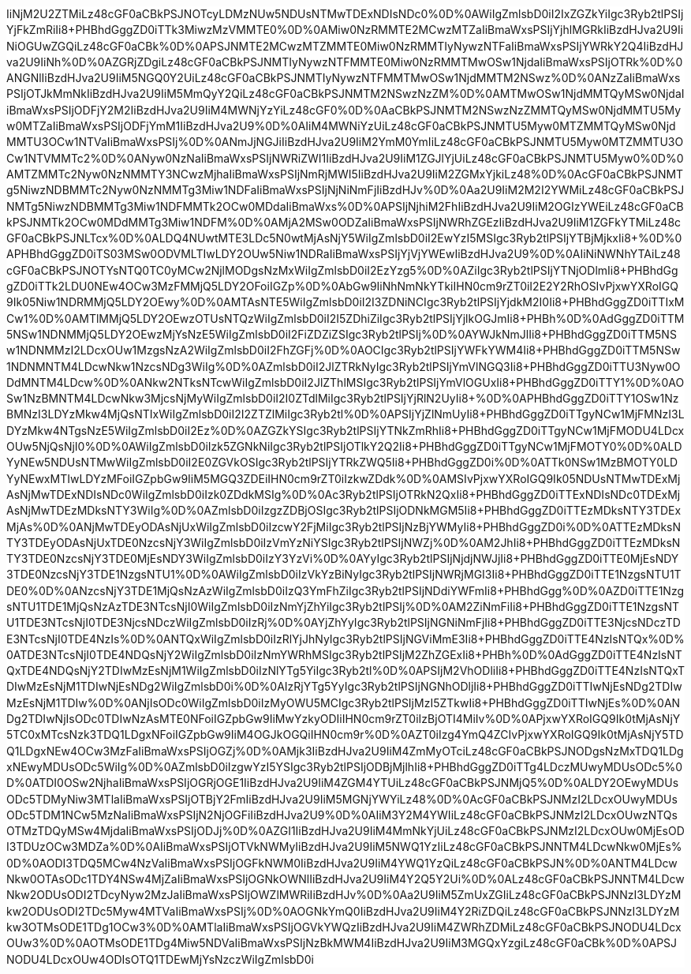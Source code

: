 IiNjM2U2ZTMiLz48cGF0aCBkPSJNOTcyLDMzNUw5NDUsNTMwTDExNDIsNDc0%0D%0AWiIgZmlsbD0iI2IxZGZkYiIgc3Ryb2tlPSIjYjFkZmRiIi8+PHBhdGggZD0iTTk3MiwzMzVMMTE0%0D%0AMiw0NzRMMTE2MCwzMTZaIiBmaWxsPSIjYjhlMGRkIiBzdHJva2U9IiNiOGUwZGQiLz48cGF0aCBk%0D%0APSJNMTE2MCwzMTZMMTE0Miw0NzRMMTIyNywzNTFaIiBmaWxsPSIjYWRkY2Q4IiBzdHJva2U9IiNh%0D%0AZGRjZDgiLz48cGF0aCBkPSJNMTIyNywzNTFMMTE0Miw0NzRMMTMwOSw1NjdaIiBmaWxsPSIjOTRk%0D%0ANGNlIiBzdHJva2U9IiM5NGQ0Y2UiLz48cGF0aCBkPSJNMTIyNywzNTFMMTMwOSw1NjdMMTM2NSwz%0D%0ANzZaIiBmaWxsPSIjOTJkMmNkIiBzdHJva2U9IiM5MmQyY2QiLz48cGF0aCBkPSJNMTM2NSwzNzZM%0D%0AMTMwOSw1NjdMMTQyMSw0NjdaIiBmaWxsPSIjODFjY2M2IiBzdHJva2U9IiM4MWNjYzYiLz48cGF0%0D%0AaCBkPSJNMTM2NSwzNzZMMTQyMSw0NjdMMTU5Myw0MTZaIiBmaWxsPSIjODFjYmM1IiBzdHJva2U9%0D%0AIiM4MWNiYzUiLz48cGF0aCBkPSJNMTU5Myw0MTZMMTQyMSw0NjdMMTU3OCw1NTVaIiBmaWxsPSIj%0D%0ANmJjNGJiIiBzdHJva2U9IiM2YmM0YmIiLz48cGF0aCBkPSJNMTU5Myw0MTZMMTU3OCw1NTVMMTc2%0D%0ANyw0NzNaIiBmaWxsPSIjNWRiZWI1IiBzdHJva2U9IiM1ZGJlYjUiLz48cGF0aCBkPSJNMTU5Myw0%0D%0AMTZMMTc2Nyw0NzNMMTY3NCwzMjhaIiBmaWxsPSIjNmRjMWI5IiBzdHJva2U9IiM2ZGMxYjkiLz48%0D%0AcGF0aCBkPSJNMTg5NiwzNDBMMTc2Nyw0NzNMMTg3Miw1NDFaIiBmaWxsPSIjNjNiNmFjIiBzdHJv%0D%0Aa2U9IiM2M2I2YWMiLz48cGF0aCBkPSJNMTg5NiwzNDBMMTg3Miw1NDFMMTk2OCw0MDdaIiBmaWxs%0D%0APSIjNjhiM2FhIiBzdHJva2U9IiM2OGIzYWEiLz48cGF0aCBkPSJNMTk2OCw0MDdMMTg3Miw1NDFM%0D%0AMjA2MSw0ODZaIiBmaWxsPSIjNWRhZGEzIiBzdHJva2U9IiM1ZGFkYTMiLz48cGF0aCBkPSJNLTcx%0D%0ALDQ4NUwtMTE3LDc5N0wtMjAsNjY5WiIgZmlsbD0iI2EwYzI5MSIgc3Ryb2tlPSIjYTBjMjkxIi8+%0D%0APHBhdGggZD0iTS03MSw0ODVMLTIwLDY2OUw5Niw1NDRaIiBmaWxsPSIjYjVjYWEwIiBzdHJva2U9%0D%0AIiNiNWNhYTAiLz48cGF0aCBkPSJNOTYsNTQ0TC0yMCw2NjlMODgsNzMxWiIgZmlsbD0iI2EzYzg5%0D%0AZiIgc3Ryb2tlPSIjYTNjODlmIi8+PHBhdGggZD0iTTk2LDU0NEw4OCw3MzFMMjQ5LDY2OFoiIGZp%0D%0AbGw9IiNhNmNkYTkiIHN0cm9rZT0iI2E2Y2RhOSIvPjxwYXRoIGQ9Ik05Niw1NDRMMjQ5LDY2OEwy%0D%0AMTAsNTE5WiIgZmlsbD0iI2I3ZDNiNCIgc3Ryb2tlPSIjYjdkM2I0Ii8+PHBhdGggZD0iTTIxMCw1%0D%0AMTlMMjQ5LDY2OEwzOTUsNTQzWiIgZmlsbD0iI2I5ZDhiZiIgc3Ryb2tlPSIjYjlkOGJmIi8+PHBh%0D%0AdGggZD0iTTM5NSw1NDNMMjQ5LDY2OEwzMjYsNzE5WiIgZmlsbD0iI2FiZDZiZSIgc3Ryb2tlPSIj%0D%0AYWJkNmJlIi8+PHBhdGggZD0iTTM5NSw1NDNMMzI2LDcxOUw1MzgsNzA2WiIgZmlsbD0iI2FhZGFj%0D%0AOCIgc3Ryb2tlPSIjYWFkYWM4Ii8+PHBhdGggZD0iTTM5NSw1NDNMNTM4LDcwNkw1NzcsNDg3WiIg%0D%0AZmlsbD0iI2JlZTRkNyIgc3Ryb2tlPSIjYmVlNGQ3Ii8+PHBhdGggZD0iTTU3Nyw0ODdMNTM4LDcw%0D%0ANkw2NTksNTcwWiIgZmlsbD0iI2JlZThlMSIgc3Ryb2tlPSIjYmVlOGUxIi8+PHBhdGggZD0iTTY1%0D%0AOSw1NzBMNTM4LDcwNkw3MjcsNjMyWiIgZmlsbD0iI2I0ZTdlMiIgc3Ryb2tlPSIjYjRlN2UyIi8+%0D%0APHBhdGggZD0iTTY1OSw1NzBMNzI3LDYzMkw4MjQsNTIxWiIgZmlsbD0iI2I2ZTZlMiIgc3Ryb2tl%0D%0APSIjYjZlNmUyIi8+PHBhdGggZD0iTTgyNCw1MjFMNzI3LDYzMkw4NTgsNzE5WiIgZmlsbD0iI2Ez%0D%0AZGZkYSIgc3Ryb2tlPSIjYTNkZmRhIi8+PHBhdGggZD0iTTgyNCw1MjFMODU4LDcxOUw5NjQsNjI0%0D%0AWiIgZmlsbD0iIzk5ZGNkNiIgc3Ryb2tlPSIjOTlkY2Q2Ii8+PHBhdGggZD0iTTgyNCw1MjFMOTY0%0D%0ALDYyNEw5NDUsNTMwWiIgZmlsbD0iI2E0ZGVkOSIgc3Ryb2tlPSIjYTRkZWQ5Ii8+PHBhdGggZD0i%0D%0ATTk0NSw1MzBMOTY0LDYyNEwxMTIwLDYzMFoiIGZpbGw9IiM5MGQ3ZDEiIHN0cm9rZT0iIzkwZDdk%0D%0AMSIvPjxwYXRoIGQ9Ik05NDUsNTMwTDExMjAsNjMwTDExNDIsNDc0WiIgZmlsbD0iIzk0ZDdkMSIg%0D%0Ac3Ryb2tlPSIjOTRkN2QxIi8+PHBhdGggZD0iTTExNDIsNDc0TDExMjAsNjMwTDEzMDksNTY3WiIg%0D%0AZmlsbD0iIzgzZDBjOSIgc3Ryb2tlPSIjODNkMGM5Ii8+PHBhdGggZD0iTTEzMDksNTY3TDExMjAs%0D%0ANjMwTDEyODAsNjUxWiIgZmlsbD0iIzcwY2FjMiIgc3Ryb2tlPSIjNzBjYWMyIi8+PHBhdGggZD0i%0D%0ATTEzMDksNTY3TDEyODAsNjUxTDE0NzcsNjY3WiIgZmlsbD0iIzVmYzNiYSIgc3Ryb2tlPSIjNWZj%0D%0AM2JhIi8+PHBhdGggZD0iTTEzMDksNTY3TDE0NzcsNjY3TDE0MjEsNDY3WiIgZmlsbD0iIzY3YzVi%0D%0AYyIgc3Ryb2tlPSIjNjdjNWJjIi8+PHBhdGggZD0iTTE0MjEsNDY3TDE0NzcsNjY3TDE1NzgsNTU1%0D%0AWiIgZmlsbD0iIzVkYzBiNyIgc3Ryb2tlPSIjNWRjMGI3Ii8+PHBhdGggZD0iTTE1NzgsNTU1TDE0%0D%0ANzcsNjY3TDE1MjQsNzAzWiIgZmlsbD0iIzQ3YmFhZiIgc3Ryb2tlPSIjNDdiYWFmIi8+PHBhdGgg%0D%0AZD0iTTE1NzgsNTU1TDE1MjQsNzAzTDE3NTcsNjI0WiIgZmlsbD0iIzNmYjZhYiIgc3Ryb2tlPSIj%0D%0AM2ZiNmFiIi8+PHBhdGggZD0iTTE1NzgsNTU1TDE3NTcsNjI0TDE3NjcsNDczWiIgZmlsbD0iIzRj%0D%0AYjZhYyIgc3Ryb2tlPSIjNGNiNmFjIi8+PHBhdGggZD0iTTE3NjcsNDczTDE3NTcsNjI0TDE4NzIs%0D%0ANTQxWiIgZmlsbD0iIzRlYjJhNyIgc3Ryb2tlPSIjNGViMmE3Ii8+PHBhdGggZD0iTTE4NzIsNTQx%0D%0ATDE3NTcsNjI0TDE4NDQsNjY2WiIgZmlsbD0iIzNmYWRhMSIgc3Ryb2tlPSIjM2ZhZGExIi8+PHBh%0D%0AdGggZD0iTTE4NzIsNTQxTDE4NDQsNjY2TDIwMzEsNjM1WiIgZmlsbD0iIzNlYTg5YiIgc3Ryb2tl%0D%0APSIjM2VhODliIi8+PHBhdGggZD0iTTE4NzIsNTQxTDIwMzEsNjM1TDIwNjEsNDg2WiIgZmlsbD0i%0D%0AIzRjYTg5YyIgc3Ryb2tlPSIjNGNhODljIi8+PHBhdGggZD0iTTIwNjEsNDg2TDIwMzEsNjM1TDIw%0D%0ANjIsODc0WiIgZmlsbD0iIzMyOWU5MCIgc3Ryb2tlPSIjMzI5ZTkwIi8+PHBhdGggZD0iTTIwNjEs%0D%0ANDg2TDIwNjIsODc0TDIwNzAsMTE0NFoiIGZpbGw9IiMwYzkyODIiIHN0cm9rZT0iIzBjOTI4MiIv%0D%0APjxwYXRoIGQ9Ik0tMjAsNjY5TC0xMTcsNzk3TDQ1LDgxNFoiIGZpbGw9IiM4OGJkOGQiIHN0cm9r%0D%0AZT0iIzg4YmQ4ZCIvPjxwYXRoIGQ9Ik0tMjAsNjY5TDQ1LDgxNEw4OCw3MzFaIiBmaWxsPSIjOGZj%0D%0AMjk3IiBzdHJva2U9IiM4ZmMyOTciLz48cGF0aCBkPSJNODgsNzMxTDQ1LDgxNEwyMDUsODc5WiIg%0D%0AZmlsbD0iIzgwYzI5YSIgc3Ryb2tlPSIjODBjMjlhIi8+PHBhdGggZD0iTTg4LDczMUwyMDUsODc5%0D%0ATDI0OSw2NjhaIiBmaWxsPSIjOGRjOGE1IiBzdHJva2U9IiM4ZGM4YTUiLz48cGF0aCBkPSJNMjQ5%0D%0ALDY2OEwyMDUsODc5TDMyNiw3MTlaIiBmaWxsPSIjOTBjY2FmIiBzdHJva2U9IiM5MGNjYWYiLz48%0D%0AcGF0aCBkPSJNMzI2LDcxOUwyMDUsODc5TDM1NCw5MzNaIiBmaWxsPSIjN2NjOGFiIiBzdHJva2U9%0D%0AIiM3Y2M4YWIiLz48cGF0aCBkPSJNMzI2LDcxOUwzNTQsOTMzTDQyMSw4MjdaIiBmaWxsPSIjODJj%0D%0AZGI1IiBzdHJva2U9IiM4MmNkYjUiLz48cGF0aCBkPSJNMzI2LDcxOUw0MjEsODI3TDUzOCw3MDZa%0D%0AIiBmaWxsPSIjOTVkNWMyIiBzdHJva2U9IiM5NWQ1YzIiLz48cGF0aCBkPSJNNTM4LDcwNkw0MjEs%0D%0AODI3TDQ5MCw4NzVaIiBmaWxsPSIjOGFkNWM0IiBzdHJva2U9IiM4YWQ1YzQiLz48cGF0aCBkPSJN%0D%0ANTM4LDcwNkw0OTAsODc1TDY4NSw4MjZaIiBmaWxsPSIjOGNkOWNlIiBzdHJva2U9IiM4Y2Q5Y2Ui%0D%0ALz48cGF0aCBkPSJNNTM4LDcwNkw2ODUsODI2TDcyNyw2MzJaIiBmaWxsPSIjOWZlMWRiIiBzdHJv%0D%0Aa2U9IiM5ZmUxZGIiLz48cGF0aCBkPSJNNzI3LDYzMkw2ODUsODI2TDc5Myw4MTVaIiBmaWxsPSIj%0D%0AOGNkYmQ0IiBzdHJva2U9IiM4Y2RiZDQiLz48cGF0aCBkPSJNNzI3LDYzMkw3OTMsODE1TDg1OCw3%0D%0AMTlaIiBmaWxsPSIjOGVkYWQzIiBzdHJva2U9IiM4ZWRhZDMiLz48cGF0aCBkPSJNODU4LDcxOUw3%0D%0AOTMsODE1TDg4Miw5NDVaIiBmaWxsPSIjNzBkMWM4IiBzdHJva2U9IiM3MGQxYzgiLz48cGF0aCBk%0D%0APSJNODU4LDcxOUw4ODIsOTQ1TDEwMjYsNzczWiIgZmlsbD0i